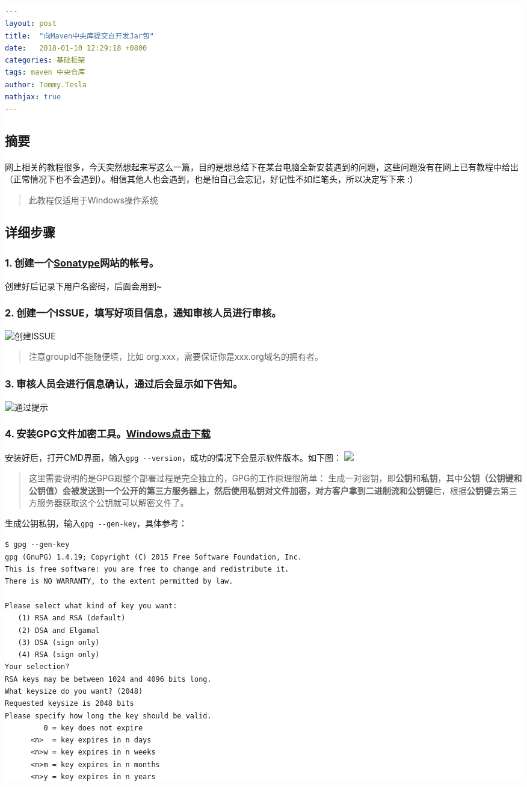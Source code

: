 ```yaml
---
layout: post
title:  "向Maven中央库提交自开发Jar包"
date:   2018-01-10 12:29:18 +0800 
categories: 基础框架
tags: maven 中央仓库
author: Tommy.Tesla
mathjax: true
---
```

## 摘要

网上相关的教程很多，今天突然想起来写这么一篇，目的是想总结下在某台电脑全新安装遇到的问题，这些问题没有在网上已有教程中给出（正常情况下也不会遇到）。相信其他人也会遇到，也是怕自己会忘记，好记性不如烂笔头，所以决定写下来 :)
> 此教程仅适用于Windows操作系统

## 详细步骤

### 1. 创建一个[Sonatype](https://issues.sonatype.org)网站的帐号。

   创建好后记录下用户名密码，后面会用到~

### 2. 创建一个ISSUE，填写好项目信息，通知审核人员进行审核。
 ![创建ISSUE](http://img.blog.csdn.net/20171221173406821?watermark/2/text/aHR0cDovL2Jsb2cuY3Nkbi5uZXQvVEJXb29k/font/5a6L5L2T/fontsize/400/fill/I0JBQkFCMA==/dissolve/70/gravity/SouthEast)

>注意groupId不能随便填，比如 org.xxx，需要保证你是xxx.org域名的拥有者。
    
### 3. 审核人员会进行信息确认，通过后会显示如下告知。
![通过提示](http://img.blog.csdn.net/20171221173630233?watermark/2/text/aHR0cDovL2Jsb2cuY3Nkbi5uZXQvVEJXb29k/font/5a6L5L2T/fontsize/400/fill/I0JBQkFCMA==/dissolve/70/gravity/SouthEast)


### 4. 安装GPG文件加密工具。[Windows点击下载](https://www.gpg4win.org/download.html)
安装好后，打开CMD界面，输入```gpg --version```，成功的情况下会显示软件版本。如下图：
![](http://img.blog.csdn.net/20170508122458577?watermark/2/text/aHR0cDovL2Jsb2cuY3Nkbi5uZXQvd2Y2MzI4NTY2OTU=/font/5a6L5L2T/fontsize/400/fill/I0JBQkFCMA==/dissolve/70/gravity/SouthEast)
  >这里需要说明的是GPG跟整个部署过程是完全独立的，GPG的工作原理很简单： 生成一对密钥，即**公钥**和**私钥**，其中**公钥（公钥键和公钥值）**会被发送到一个公开的第三方服务器上，然后使用私钥对文件加密，对方客户拿到二进制流和**公钥键**后，根据**公钥键**去第三方服务器获取这个公钥就可以解密文件了。

生成公钥私钥，输入```gpg --gen-key```，具体参考：
```
$ gpg --gen-key
gpg (GnuPG) 1.4.19; Copyright (C) 2015 Free Software Foundation, Inc.
This is free software: you are free to change and redistribute it.
There is NO WARRANTY, to the extent permitted by law.

Please select what kind of key you want:
   (1) RSA and RSA (default)
   (2) DSA and Elgamal
   (3) DSA (sign only)
   (4) RSA (sign only)
Your selection?
RSA keys may be between 1024 and 4096 bits long.
What keysize do you want? (2048)
Requested keysize is 2048 bits
Please specify how long the key should be valid.
         0 = key does not expire
      <n>  = key expires in n days
      <n>w = key expires in n weeks
      <n>m = key expires in n months
      <n>y = key expires in n years
```